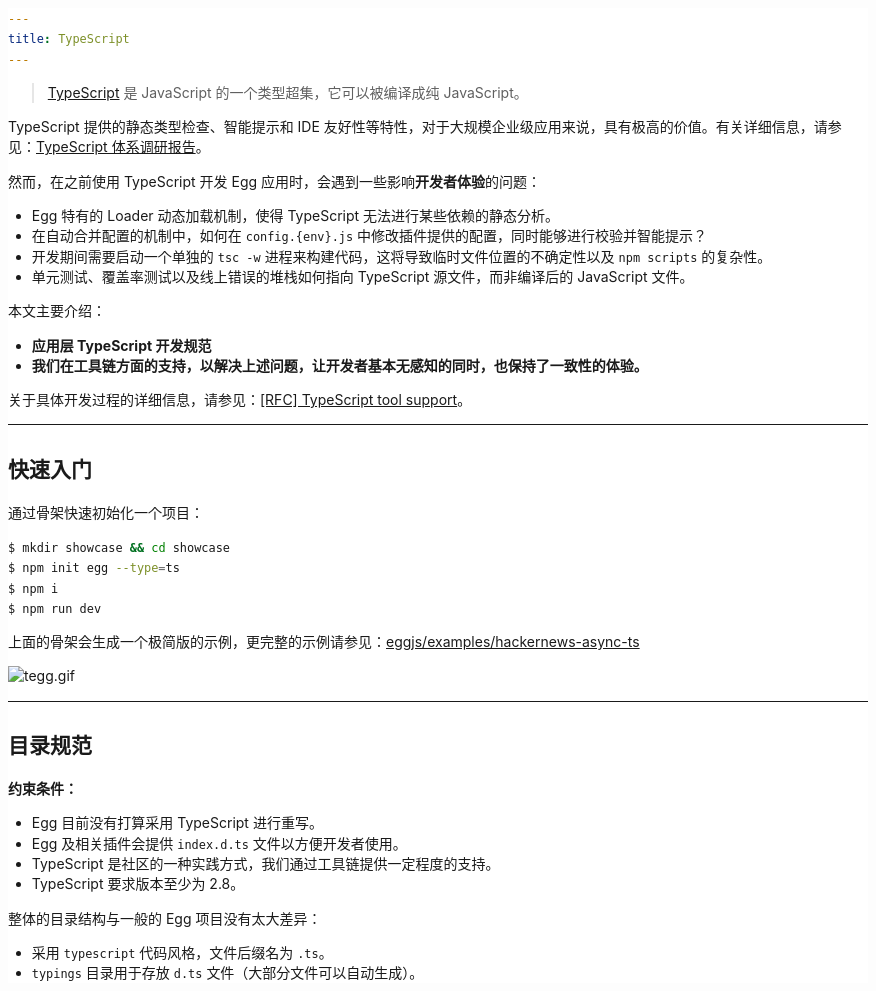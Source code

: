 ```yaml
---
title: TypeScript
---
```


> [TypeScript](https://www.typescriptlang.org/) 是 JavaScript 的一个类型超集，它可以被编译成纯 JavaScript。

TypeScript 提供的静态类型检查、智能提示和 IDE 友好性等特性，对于大规模企业级应用来说，具有极高的价值。有关详细信息，请参见：[TypeScript 体系调研报告](https://juejin.im/post/59c46bc86fb9a00a4636f939)。

然而，在之前使用 TypeScript 开发 Egg 应用时，会遇到一些影响**开发者体验**的问题：

- Egg 特有的 Loader 动态加载机制，使得 TypeScript 无法进行某些依赖的静态分析。
- 在自动合并配置的机制中，如何在 `config.{env}.js` 中修改插件提供的配置，同时能够进行校验并智能提示？
- 开发期间需要启动一个单独的 `tsc -w` 进程来构建代码，这将导致临时文件位置的不确定性以及 `npm scripts` 的复杂性。
- 单元测试、覆盖率测试以及线上错误的堆栈如何指向 TypeScript 源文件，而非编译后的 JavaScript 文件。

本文主要介绍：

- **应用层 TypeScript 开发规范**
- **我们在工具链方面的支持，以解决上述问题，让开发者基本无感知的同时，也保持了一致性的体验。**

关于具体开发过程的详细信息，请参见：[[RFC] TypeScript tool support](https://github.com/eggjs/egg/issues/2272)。

---

## 快速入门

通过骨架快速初始化一个项目：

```bash
$ mkdir showcase && cd showcase
$ npm init egg --type=ts
$ npm i
$ npm run dev
```

上面的骨架会生成一个极简版的示例，更完整的示例请参见：[eggjs/examples/hackernews-async-ts](https://github.com/eggjs/examples/tree/master/hackernews-async-ts)

![tegg.gif](https://user-images.githubusercontent.com/227713/38358019-bf7890fa-38f6-11e8-8955-ea072ac6dc8c.gif)

---

## 目录规范

**约束条件：**

- Egg 目前没有打算采用 TypeScript 进行重写。
- Egg 及相关插件会提供 `index.d.ts` 文件以方便开发者使用。
- TypeScript 是社区的一种实践方式，我们通过工具链提供一定程度的支持。
- TypeScript 要求版本至少为 2.8。

整体的目录结构与一般的 Egg 项目没有太大差异：

- 采用 `typescript` 代码风格，文件后缀名为 `.ts`。
- `typings` 目录用于存放 `d.ts` 文件（大部分文件可以自动生成）。

